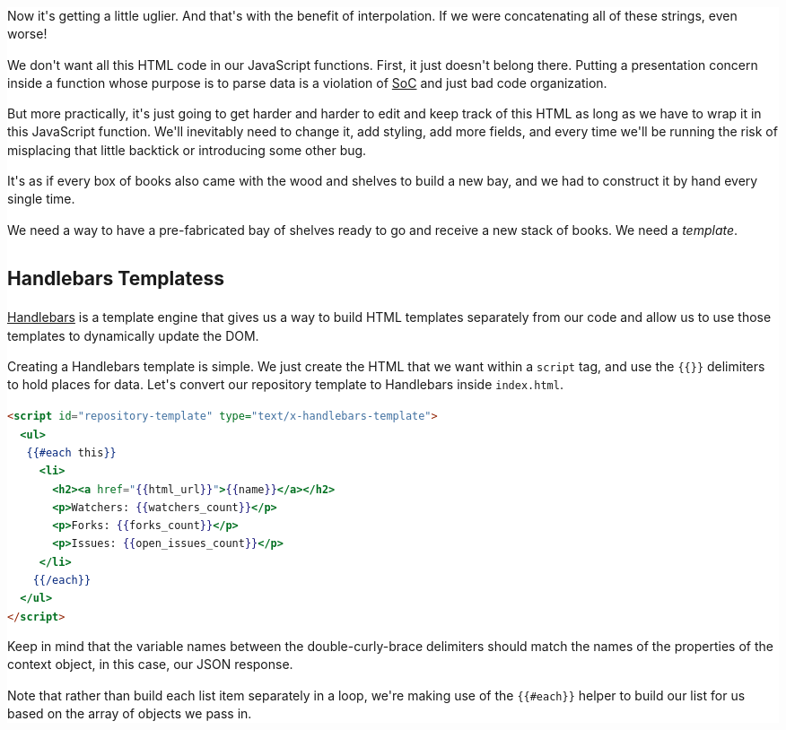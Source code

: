 
Now it's getting a little uglier. And that's with the benefit of
interpolation. If we were concatenating all of these strings, even
worse!

We don't want all this HTML code in our JavaScript functions. First, it
just doesn't belong there. Putting a presentation concern inside a
function whose purpose is to parse data is a violation of [SoC](https://en.wikipedia.org/wiki/Separation_of_concerns) and just bad code organization.

But more practically, it's just going to get harder and harder to edit
and keep track of this HTML as long as we have to wrap it in this
JavaScript function. We'll inevitably need to change it, add styling,
add more fields, and every time we'll be running the risk of misplacing
that little backtick or introducing some other bug.

It's as if every box of books also came with the wood and shelves to
build a new bay, and we had to construct it by hand every single time.

We need a way to have a pre-fabricated bay of shelves ready to go and
receive a new stack of books. We need a *template*.

## Handlebars Templatess

[Handlebars](http://handlebarsjs.com/) is a template engine that gives us a way to build HTML templates separately from
our code and allow us to use those templates to dynamically update the DOM.

Creating a Handlebars template is simple. We just create the HTML that
we want within a `script` tag, and use the `{{}}` delimiters to hold
places for data. Let's convert our repository template to Handlebars
inside `index.html`.

```html
<script id="repository-template" type="text/x-handlebars-template">
  <ul>
   {{#each this}}
     <li>
       <h2><a href="{{html_url}}">{{name}}</a></h2>
       <p>Watchers: {{watchers_count}}</p>
       <p>Forks: {{forks_count}}</p>
       <p>Issues: {{open_issues_count}}</p>
     </li>
    {{/each}}
  </ul>
</script>
```

Keep in mind that the variable names between the double-curly-brace
delimiters should match the names of the properties of the context
object, in this case, our JSON response.

Note that rather than build each list item separately in a loop, we're
making use of the `{{#each}}` helper to build our list for us based on
the array of objects we pass in.
